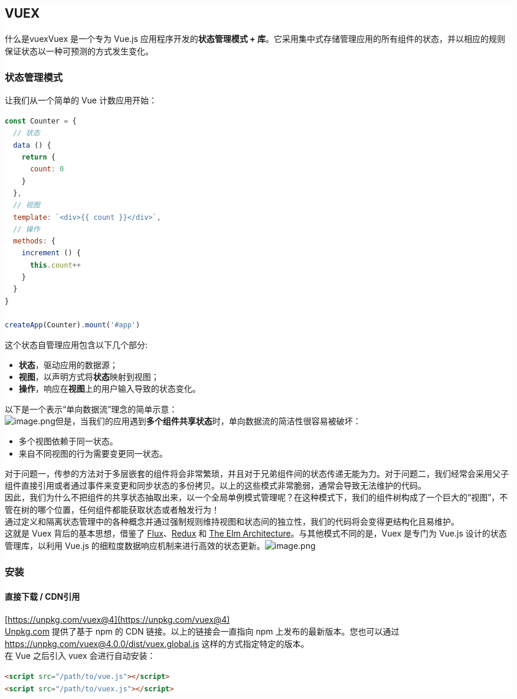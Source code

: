 <a name="YsqDl"></a>
##   VUEX
什么是vuexVuex 是一个专为 Vue.js 应用程序开发的**状态管理模式 + 库**。它采用集中式存储管理应用的所有组件的状态，并以相应的规则保证状态以一种可预测的方式发生变化。

<a name="mJjTN"></a>
### 状态管理模式
让我们从一个简单的 Vue 计数应用开始：
```javascript
const Counter = {
  // 状态
  data () {
    return {
      count: 0
    }
  },
  // 视图
  template: `<div>{{ count }}</div>`,
  // 操作
  methods: {
    increment () {
      this.count++
    }
  }
}

createApp(Counter).mount('#app')
```
这个状态自管理应用包含以下几个部分:

- **状态**，驱动应用的数据源；
- **视图**，以声明方式将**状态**映射到视图；
- **操作**，响应在**视图**上的用户输入导致的状态变化。

以下是一个表示“单向数据流”理念的简单示意：<br />![image.png](https://cdn.nlark.com/yuque/0/2023/png/28163149/1673239815158-9dde764b-ae21-423b-8c2b-aa0aca78c5df.png#averageHue=%23fcf2f2&clientId=ua62f6983-012b-4&from=paste&id=ub41762ff&originHeight=866&originWidth=1280&originalType=url&ratio=1&rotation=0&showTitle=false&size=64230&status=done&style=none&taskId=u0b3f9fd2-9fba-4f93-acd2-5b30e5a5046&title=)但是，当我们的应用遇到**多个组件共享状态**时，单向数据流的简洁性很容易被破坏：

- 多个视图依赖于同一状态。
- 来自不同视图的行为需要变更同一状态。

对于问题一，传参的方法对于多层嵌套的组件将会非常繁琐，并且对于兄弟组件间的状态传递无能为力。对于问题二，我们经常会采用父子组件直接引用或者通过事件来变更和同步状态的多份拷贝。以上的这些模式非常脆弱，通常会导致无法维护的代码。<br />因此，我们为什么不把组件的共享状态抽取出来，以一个全局单例模式管理呢？在这种模式下，我们的组件树构成了一个巨大的“视图”，不管在树的哪个位置，任何组件都能获取状态或者触发行为！<br />通过定义和隔离状态管理中的各种概念并通过强制规则维持视图和状态间的独立性，我们的代码将会变得更结构化且易维护。<br />这就是 Vuex 背后的基本思想，借鉴了 [Flux](https://facebook.github.io/flux/docs/overview)、[Redux](http://redux.js.org/) 和 [The Elm Architecture](https://guide.elm-lang.org/architecture/)。与其他模式不同的是，Vuex 是专门为 Vue.js 设计的状态管理库，以利用 Vue.js 的细粒度数据响应机制来进行高效的状态更新。![image.png](https://cdn.nlark.com/yuque/0/2023/png/28163149/1673239838740-a869d919-fd5a-47a4-a770-c199054eee35.png#averageHue=%23fefdfb&clientId=ua62f6983-012b-4&from=paste&id=u08f9aa67&originHeight=551&originWidth=701&originalType=url&ratio=1&rotation=0&showTitle=false&size=30485&status=done&style=none&taskId=ucc7054a2-7c7f-4fac-8a1a-8a7180a9f9a&title=)
<a name="iAc84"></a>
### 安装
<a name="DdINf"></a>
#### 直接下载 / CDN引用
[https://unpkg.com/vuex@4](https://unpkg.com/vuex@4)<br />[Unpkg.com](https://unpkg.com/) 提供了基于 npm 的 CDN 链接。以上的链接会一直指向 npm 上发布的最新版本。您也可以通过 https://unpkg.com/vuex@4.0.0/dist/vuex.global.js 这样的方式指定特定的版本。<br />在 Vue 之后引入 vuex 会进行自动安装：
```html
<script src="/path/to/vue.js"></script>
<script src="/path/to/vuex.js"></script>
```
<a name="xNWHj"></a>